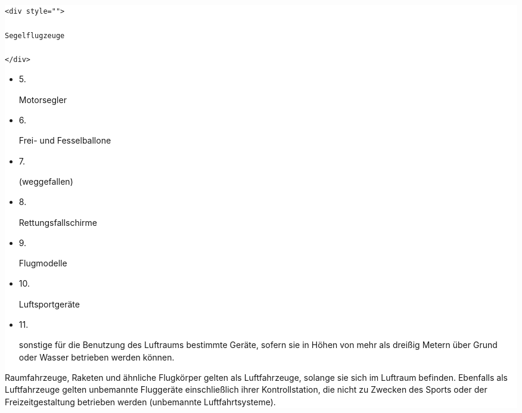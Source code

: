     <div style="">
    
    Segelflugzeuge
    
    </div>

  - 5\.
    
    <div style="">
    
    Motorsegler
    
    </div>

  - 6\.
    
    <div style="">
    
    Frei- und Fesselballone
    
    </div>

  - 7\.
    
    <div style="">
    
    (weggefallen)
    
    </div>

  - 8\.
    
    <div style="">
    
    Rettungsfallschirme
    
    </div>

  - 9\.
    
    <div style="">
    
    Flugmodelle
    
    </div>

  - 10\.
    
    <div style="">
    
    Luftsportgeräte
    
    </div>

  - 11\.
    
    <div style="">
    
    sonstige für die Benutzung des Luftraums bestimmte Geräte, sofern
    sie in Höhen von mehr als dreißig Metern über Grund oder Wasser
    betrieben werden können.
    
    </div>

Raumfahrzeuge, Raketen und ähnliche Flugkörper gelten als Luftfahrzeuge,
solange sie sich im Luftraum befinden. Ebenfalls als Luftfahrzeuge
gelten unbemannte Fluggeräte einschließlich ihrer Kontrollstation, die
nicht zu Zwecken des Sports oder der Freizeitgestaltung betrieben werden
(unbemannte Luftfahrtsysteme).
